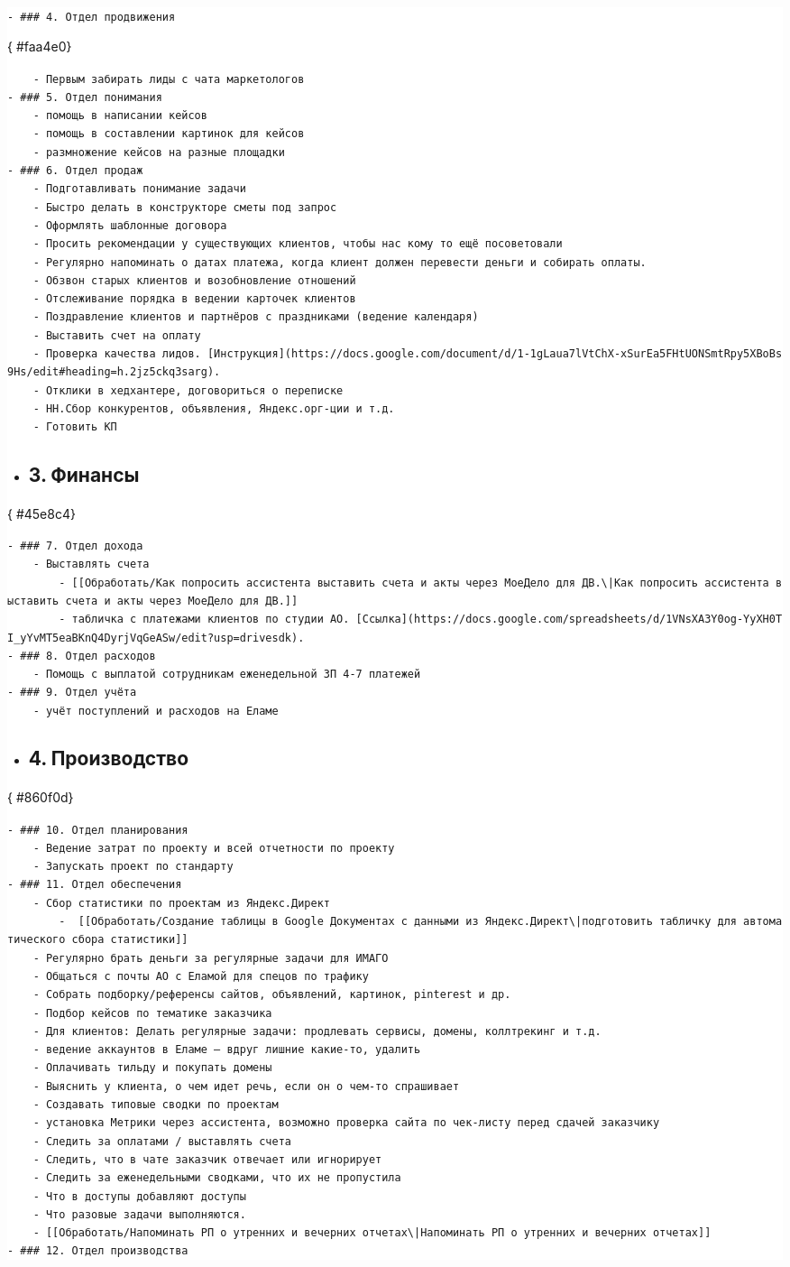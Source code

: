 	- ### 4. Отдел продвижения
{ #faa4e0}

		- Первым забирать лиды с чата маркетологов	
	- ### 5. Отдел понимания
		- помощь в написании кейсов
		- помощь в составлении картинок для кейсов
		- размножение кейсов на разные площадки
	- ### 6. Отдел продаж
		- Подготавливать понимание задачи	
		- Быстро делать в конструкторе сметы под запрос	
		- Оформлять шаблонные договора	
		- Просить рекомендации у существующих клиентов, чтобы нас кому то ещё посоветовали	
		- Регулярно напоминать о датах платежа, когда клиент должен перевести деньги и собирать оплаты.
		- Обзвон старых клиентов и возобновление отношений	
		- Отслеживание порядка в ведении карточек клиентов	
		- Поздравление клиентов и партнёров с праздниками (ведение календаря)	
		- Выставить счет на оплату
		- Проверка качества лидов. [Инструкция](https://docs.google.com/document/d/1-1gLaua7lVtChX-xSurEa5FHtUONSmtRpy5XBoBs9Hs/edit#heading=h.2jz5ckq3sarg).
		- Отклики в хедхантере, договориться о переписке
		- HH.Сбор конкурентов, объявления, Яндекс.орг-ции и т.д.
		- Готовить КП
- ## 3. Финансы
{ #45e8c4}

	- ### 7. Отдел дохода
		- Выставлять счета
			- [[Обработать/Как попросить ассистента выставить счета и акты через МоеДело для ДВ.\|Как попросить ассистента выставить счета и акты через МоеДело для ДВ.]]
			- табличка с платежами клиентов по студии АО. [Ссылка](https://docs.google.com/spreadsheets/d/1VNsXA3Y0og-YyXH0TI_yYvMT5eaBKnQ4DyrjVqGeASw/edit?usp=drivesdk). 
	- ### 8. Отдел расходов
		- Помощь с выплатой сотрудникам еженедельной ЗП 4-7 платежей	
	- ### 9. Отдел учёта
		- учёт поступлений и расходов на Еламе

- ## 4. Производство
{ #860f0d}

	- ### 10. Отдел планирования
		- Ведение затрат по проекту и всей отчетности по проекту
		- Запускать проект по стандарту
	- ### 11. Отдел обеспечения
		- Сбор статистики по проектам из Яндекс.Директ
			-  [[Обработать/Создание таблицы в Google Документах с данными из Яндекс.Директ\|подготовить табличку для автоматического сбора статистики]]
		- Регулярно брать деньги за регулярные задачи для ИМАГО
		- Общаться с почты АО с Еламой для спецов по трафику
		- Собрать подборку/референсы сайтов, объявлений, картинок, pinterest и др.	
		- Подбор кейсов по тематике заказчика	
		- Для клиентов: Делать регулярные задачи: продлевать сервисы, домены, коллтрекинг и т.д.
		- ведение аккаунтов в Еламе — вдруг лишние какие-то, удалить
		- Оплачивать тильду и покупать домены 
		- Выяснить у клиента, о чем идет речь, если он о чем-то спрашивает
		- Создавать типовые сводки по проектам
		- установка Метрики через ассистента, возможно проверка сайта по чек-листу перед сдачей заказчику
		- Следить за оплатами / выставлять счета
		- Следить, что в чате заказчик отвечает или игнорирует
		- Следить за еженедельными сводками, что их не пропустила
		- Что в доступы добавляют доступы
		- Что разовые задачи выполняются.
		- [[Обработать/Напоминать РП о утренних и вечерних отчетах\|Напоминать РП о утренних и вечерних отчетах]]
	- ### 12. Отдел производства